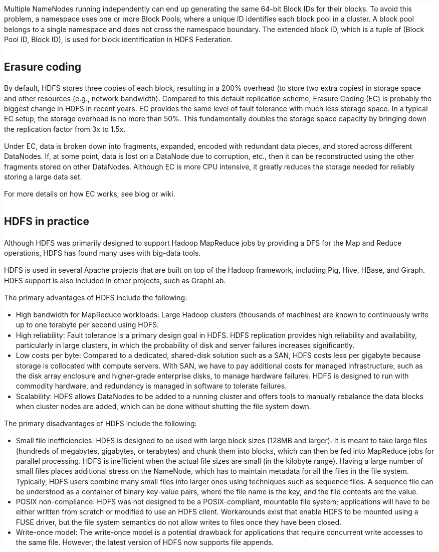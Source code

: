 Multiple NameNodes running independently can end up generating the same 64-bit Block IDs for their blocks. To avoid this problem, a namespace uses one or more Block Pools, where a unique ID identifies each block pool in a cluster. A block pool belongs to a single namespace and does not cross the namespace boundary. The extended block ID, which is a tuple of (Block Pool ID, Block ID), is used for block identification in HDFS Federation.

## Erasure coding

By default, HDFS stores three copies of each block, resulting in a 200% overhead (to store two extra copies) in storage space and other resources (e.g., network bandwidth). Compared to this default replication scheme, Erasure Coding (EC) is probably the biggest change in HDFS in recent years. EC provides the same level of fault tolerance with much less storage space. In a typical EC setup, the storage overhead is no more than 50%. This fundamentally doubles the storage space capacity by bringing down the replication factor from 3x to 1.5x.

Under EC, data is broken down into fragments, expanded, encoded with redundant data pieces, and stored across different DataNodes. If, at some point, data is lost on a DataNode due to corruption, etc., then it can be reconstructed using the other fragments stored on other DataNodes. Although EC is more CPU intensive, it greatly reduces the storage needed for reliably storing a large data set.

For more details on how EC works, see blog or wiki.

## HDFS in practice

Although HDFS was primarily designed to support Hadoop MapReduce jobs by providing a DFS for the Map and Reduce operations, HDFS has found many uses with big-data tools.

HDFS is used in several Apache projects that are built on top of the Hadoop framework, including Pig, Hive, HBase, and Giraph. HDFS support is also included in other projects, such as GraphLab.

The primary advantages of HDFS include the following:
* High bandwidth for MapReduce workloads: Large Hadoop clusters (thousands of machines) are known to continuously write up to one terabyte per second using HDFS.
* High reliability: Fault tolerance is a primary design goal in HDFS. HDFS replication provides high reliability and availability, particularly in large clusters, in which the probability of disk and server failures increases significantly.
* Low costs per byte: Compared to a dedicated, shared-disk solution such as a SAN, HDFS costs less per gigabyte because storage is collocated with compute servers. With SAN, we have to pay additional costs for managed infrastructure, such as the disk array enclosure and higher-grade enterprise disks, to manage hardware failures. HDFS is designed to run with commodity hardware, and redundancy is managed in software to tolerate failures.
* Scalability: HDFS allows DataNodes to be added to a running cluster and offers tools to manually rebalance the data blocks when cluster nodes are added, which can be done without shutting the file system down.

The primary disadvantages of HDFS include the following:
* Small file inefficiencies: HDFS is designed to be used with large block sizes (128MB and larger). It is meant to take large files (hundreds of megabytes, gigabytes, or terabytes) and chunk them into blocks, which can then be fed into MapReduce jobs for parallel processing. HDFS is inefficient when the actual file sizes are small (in the kilobyte range). Having a large number of small files places additional stress on the NameNode, which has to maintain metadata for all the files in the file system. Typically, HDFS users combine many small files into larger ones using techniques such as sequence files. A sequence file can be understood as a container of binary key-value pairs, where the file name is the key, and the file contents are the value.
* POSIX non-compliance: HDFS was not designed to be a POSIX-compliant, mountable file system; applications will have to be either written from scratch or modified to use an HDFS client. Workarounds exist that enable HDFS to be mounted using a FUSE driver, but the file system semantics do not allow writes to files once they have been closed.
* Write-once model: The write-once model is a potential drawback for applications that require concurrent write accesses to the same file. However, the latest version of HDFS now supports file appends.
